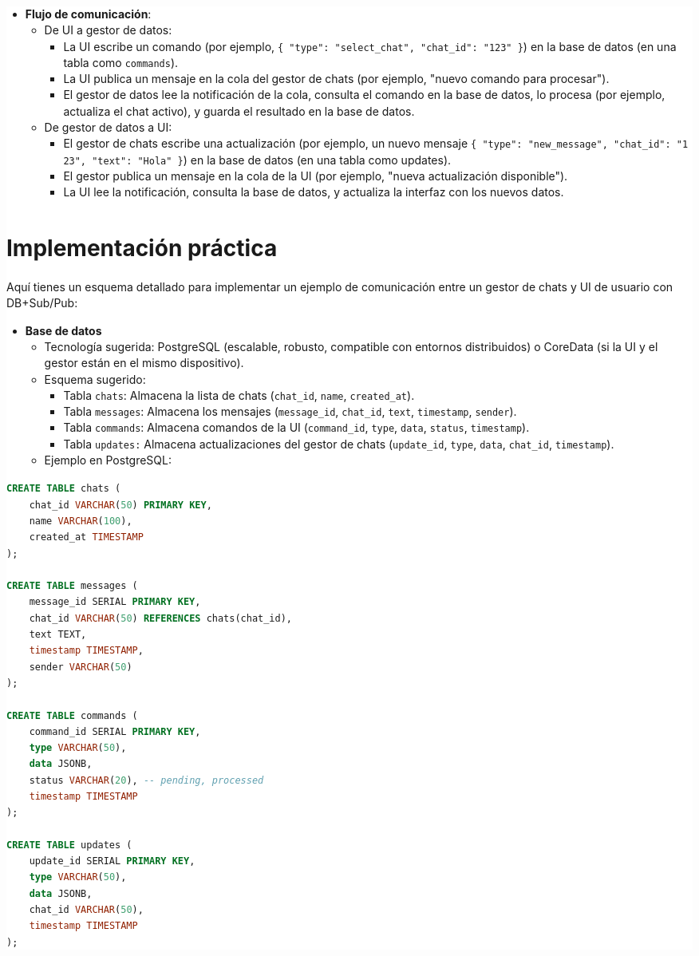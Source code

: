 * **Flujo de comunicación**:
    - De UI a gestor de datos:
        - La UI escribe un comando (por ejemplo, `{ "type": "select_chat", "chat_id": "123" }`) en la base de datos (en una tabla como `commands`).
        - La UI publica un mensaje en la cola del gestor de chats (por ejemplo, "nuevo comando para procesar").
        - El gestor de datos lee la notificación de la cola, consulta el comando en la base de datos, lo procesa (por ejemplo, actualiza el chat activo), y guarda el resultado en la base de datos.
    - De gestor de datos a UI:
        - El gestor de chats escribe una actualización (por ejemplo, un nuevo mensaje `{ "type": "new_message", "chat_id": "123", "text": "Hola" }`) en la base de datos (en una tabla como updates).
        - El gestor publica un mensaje en la cola de la UI (por ejemplo, "nueva actualización disponible").
        - La UI lee la notificación, consulta la base de datos, y actualiza la interfaz con los nuevos datos.

# Implementación práctica

Aquí tienes un esquema detallado para implementar un ejemplo de comunicación entre un gestor de chats y UI de usuario con DB+Sub/Pub:

* **Base de datos**
    * Tecnología sugerida: PostgreSQL (escalable, robusto, compatible con entornos distribuidos) o CoreData (si la UI y el gestor están en el mismo dispositivo).
    * Esquema sugerido:
        - Tabla `chats`: Almacena la lista de chats (`chat_id`, `name`, `created_at`).
        - Tabla `messages`: Almacena los mensajes (`message_id`, `chat_id`, `text`, `timestamp`, `sender`).
        - Tabla `commands`: Almacena comandos de la UI (`command_id`, `type`, `data`, `status`, `timestamp`).
        - Tabla `updates:` Almacena actualizaciones del gestor de chats (`update_id`, `type`, `data`, `chat_id`, `timestamp`).
    * Ejemplo en PostgreSQL:

```sql
CREATE TABLE chats (
    chat_id VARCHAR(50) PRIMARY KEY,
    name VARCHAR(100),
    created_at TIMESTAMP
);

CREATE TABLE messages (
    message_id SERIAL PRIMARY KEY,
    chat_id VARCHAR(50) REFERENCES chats(chat_id),
    text TEXT,
    timestamp TIMESTAMP,
    sender VARCHAR(50)
);

CREATE TABLE commands (
    command_id SERIAL PRIMARY KEY,
    type VARCHAR(50),
    data JSONB,
    status VARCHAR(20), -- pending, processed
    timestamp TIMESTAMP
);

CREATE TABLE updates (
    update_id SERIAL PRIMARY KEY,
    type VARCHAR(50),
    data JSONB,
    chat_id VARCHAR(50),
    timestamp TIMESTAMP
);
```
